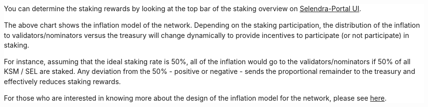 You can determine the staking rewards by looking at the top bar of the staking overview on
[Selendra-Portal UI](https://portal.selendra.org/#/staking).

The above chart shows the inflation model of the network. Depending on the staking participation,
the distribution of the inflation to validators/nominators versus the treasury will change
dynamically to provide incentives to participate (or not participate) in staking.

For instance, assuming that the ideal staking rate is 50%, all of the inflation would go to the
validators/nominators if 50% of all KSM / SEL are staked. Any deviation from the 50% - positive or
negative - sends the proportional remainder to the treasury and effectively reduces staking rewards.

For those who are interested in knowing more about the design of the inflation model for the
network, please see
[here](https://w3f-research.readthedocs.io/en/latest/polkadot/overview/2-token-economics.html).
